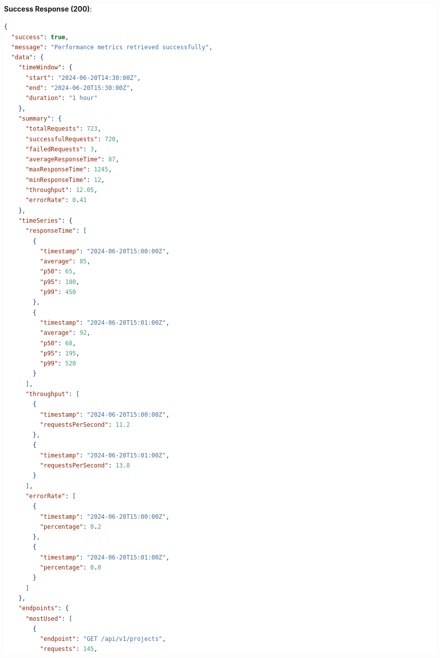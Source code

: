**Success Response (200)**:
```json
{
  "success": true,
  "message": "Performance metrics retrieved successfully",
  "data": {
    "timeWindow": {
      "start": "2024-06-20T14:30:00Z",
      "end": "2024-06-20T15:30:00Z",
      "duration": "1 hour"
    },
    "summary": {
      "totalRequests": 723,
      "successfulRequests": 720,
      "failedRequests": 3,
      "averageResponseTime": 87,
      "maxResponseTime": 1245,
      "minResponseTime": 12,
      "throughput": 12.05,
      "errorRate": 0.41
    },
    "timeSeries": {
      "responseTime": [
        {
          "timestamp": "2024-06-20T15:00:00Z",
          "average": 85,
          "p50": 65,
          "p95": 180,
          "p99": 450
        },
        {
          "timestamp": "2024-06-20T15:01:00Z",
          "average": 92,
          "p50": 68,
          "p95": 195,
          "p99": 520
        }
      ],
      "throughput": [
        {
          "timestamp": "2024-06-20T15:00:00Z",
          "requestsPerSecond": 11.2
        },
        {
          "timestamp": "2024-06-20T15:01:00Z",
          "requestsPerSecond": 13.8
        }
      ],
      "errorRate": [
        {
          "timestamp": "2024-06-20T15:00:00Z",
          "percentage": 0.2
        },
        {
          "timestamp": "2024-06-20T15:01:00Z",
          "percentage": 0.0
        }
      ]
    },
    "endpoints": {
      "mostUsed": [
        {
          "endpoint": "GET /api/v1/projects",
          "requests": 145,
```
